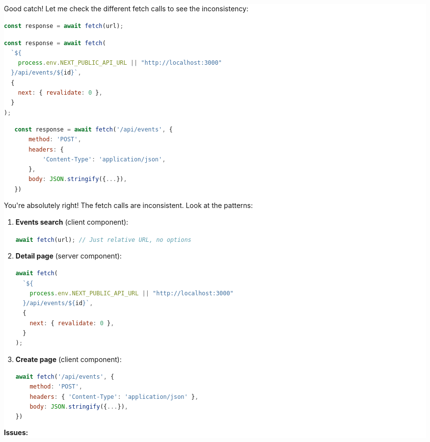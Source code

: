 Good catch! Let me check the different fetch calls to see the inconsistency:

```javascript
const response = await fetch(url);
```

```javascript
const response = await fetch(
  `${
    process.env.NEXT_PUBLIC_API_URL || "http://localhost:3000"
  }/api/events/${id}`,
  {
    next: { revalidate: 0 },
  }
);
```

```javascript
   const response = await fetch('/api/events', {
       method: 'POST',
       headers: {
           'Content-Type': 'application/json',
       },
       body: JSON.stringify({...}),
   })
```

You're absolutely right! The fetch calls are inconsistent. Look at the patterns:

1. **Events search** (client component):

   ```js
   await fetch(url); // Just relative URL, no options
   ```

2. **Detail page** (server component):

   ```js
   await fetch(
     `${
       process.env.NEXT_PUBLIC_API_URL || "http://localhost:3000"
     }/api/events/${id}`,
     {
       next: { revalidate: 0 },
     }
   );
   ```

3. **Create page** (client component):
   ```js
   await fetch('/api/events', {
       method: 'POST',
       headers: { 'Content-Type': 'application/json' },
       body: JSON.stringify({...}),
   })
   ```

**Issues:**
